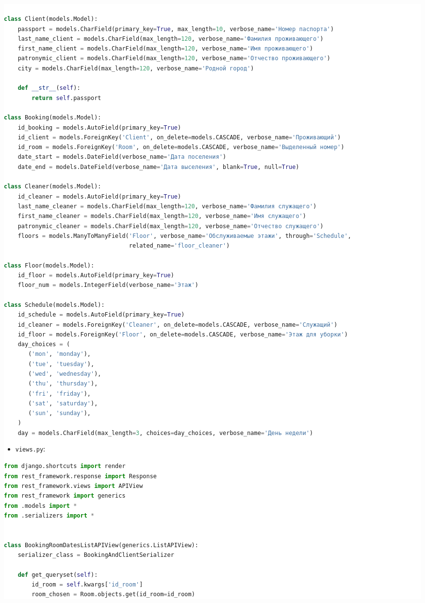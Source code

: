 ```python

class Client(models.Model):
    passport = models.CharField(primary_key=True, max_length=10, verbose_name='Номер паспорта')
    last_name_client = models.CharField(max_length=120, verbose_name='Фамилия проживающего')
    first_name_client = models.CharField(max_length=120, verbose_name='Имя проживающего')
    patronymic_client = models.CharField(max_length=120, verbose_name='Отчество проживающего')
    city = models.CharField(max_length=120, verbose_name='Родной город')

    def __str__(self):
        return self.passport

class Booking(models.Model):
    id_booking = models.AutoField(primary_key=True)
    id_client = models.ForeignKey('Client', on_delete=models.CASCADE, verbose_name='Проживающий')
    id_room = models.ForeignKey('Room', on_delete=models.CASCADE, verbose_name='Выделенный номер')
    date_start = models.DateField(verbose_name='Дата поселения')
    date_end = models.DateField(verbose_name='Дата выселения', blank=True, null=True)
    
class Cleaner(models.Model):
    id_cleaner = models.AutoField(primary_key=True)
    last_name_cleaner = models.CharField(max_length=120, verbose_name='Фамилия служащего')
    first_name_cleaner = models.CharField(max_length=120, verbose_name='Имя служащего')
    patronymic_cleaner = models.CharField(max_length=120, verbose_name='Отчество служащего')
    floors = models.ManyToManyField('Floor', verbose_name='Обслуживаемые этажи', through='Schedule', 
                                    related_name='floor_cleaner')
    
class Floor(models.Model):
    id_floor = models.AutoField(primary_key=True)
    floor_num = models.IntegerField(verbose_name='Этаж')

class Schedule(models.Model):
    id_schedule = models.AutoField(primary_key=True)
    id_cleaner = models.ForeignKey('Cleaner', on_delete=models.CASCADE, verbose_name='Служащий')
    id_floor = models.ForeignKey('Floor', on_delete=models.CASCADE, verbose_name='Этаж для уборки')
    day_choices = (
       ('mon', 'monday'),
       ('tue', 'tuesday'),
       ('wed', 'wednesday'),
       ('thu', 'thursday'),
       ('fri', 'friday'),
       ('sat', 'saturday'),
       ('sun', 'sunday'),
    )
    day = models.CharField(max_length=3, choices=day_choices, verbose_name='День недели')
```

- `views.py`:

```python
from django.shortcuts import render
from rest_framework.response import Response
from rest_framework.views import APIView
from rest_framework import generics
from .models import *
from .serializers import *


class BookingRoomDatesListAPIView(generics.ListAPIView):
    serializer_class = BookingAndClientSerializer

    def get_queryset(self):
        id_room = self.kwargs['id_room']
        room_chosen = Room.objects.get(id_room=id_room)
```